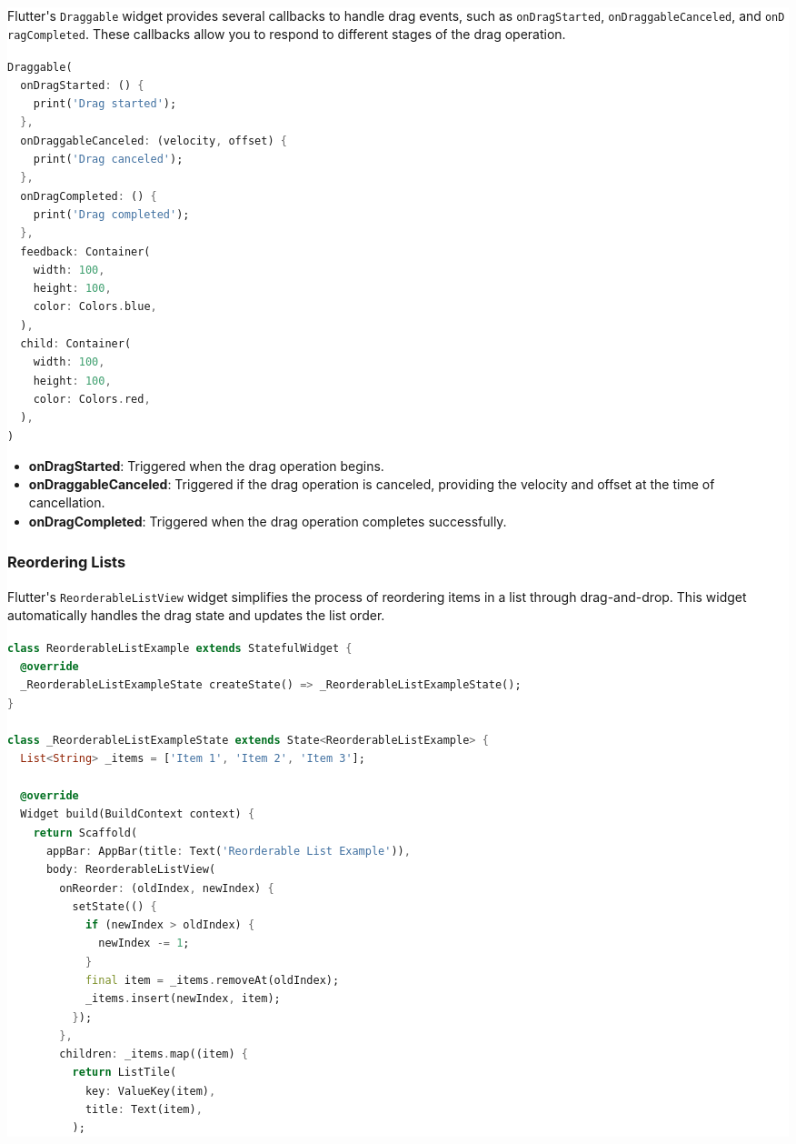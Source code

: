 Flutter's `Draggable` widget provides several callbacks to handle drag events, such as `onDragStarted`, `onDraggableCanceled`, and `onDragCompleted`. These callbacks allow you to respond to different stages of the drag operation.

```dart
Draggable(
  onDragStarted: () {
    print('Drag started');
  },
  onDraggableCanceled: (velocity, offset) {
    print('Drag canceled');
  },
  onDragCompleted: () {
    print('Drag completed');
  },
  feedback: Container(
    width: 100,
    height: 100,
    color: Colors.blue,
  ),
  child: Container(
    width: 100,
    height: 100,
    color: Colors.red,
  ),
)
```

- **onDragStarted**: Triggered when the drag operation begins.
- **onDraggableCanceled**: Triggered if the drag operation is canceled, providing the velocity and offset at the time of cancellation.
- **onDragCompleted**: Triggered when the drag operation completes successfully.

### Reordering Lists

Flutter's `ReorderableListView` widget simplifies the process of reordering items in a list through drag-and-drop. This widget automatically handles the drag state and updates the list order.

```dart
class ReorderableListExample extends StatefulWidget {
  @override
  _ReorderableListExampleState createState() => _ReorderableListExampleState();
}

class _ReorderableListExampleState extends State<ReorderableListExample> {
  List<String> _items = ['Item 1', 'Item 2', 'Item 3'];

  @override
  Widget build(BuildContext context) {
    return Scaffold(
      appBar: AppBar(title: Text('Reorderable List Example')),
      body: ReorderableListView(
        onReorder: (oldIndex, newIndex) {
          setState(() {
            if (newIndex > oldIndex) {
              newIndex -= 1;
            }
            final item = _items.removeAt(oldIndex);
            _items.insert(newIndex, item);
          });
        },
        children: _items.map((item) {
          return ListTile(
            key: ValueKey(item),
            title: Text(item),
          );
```